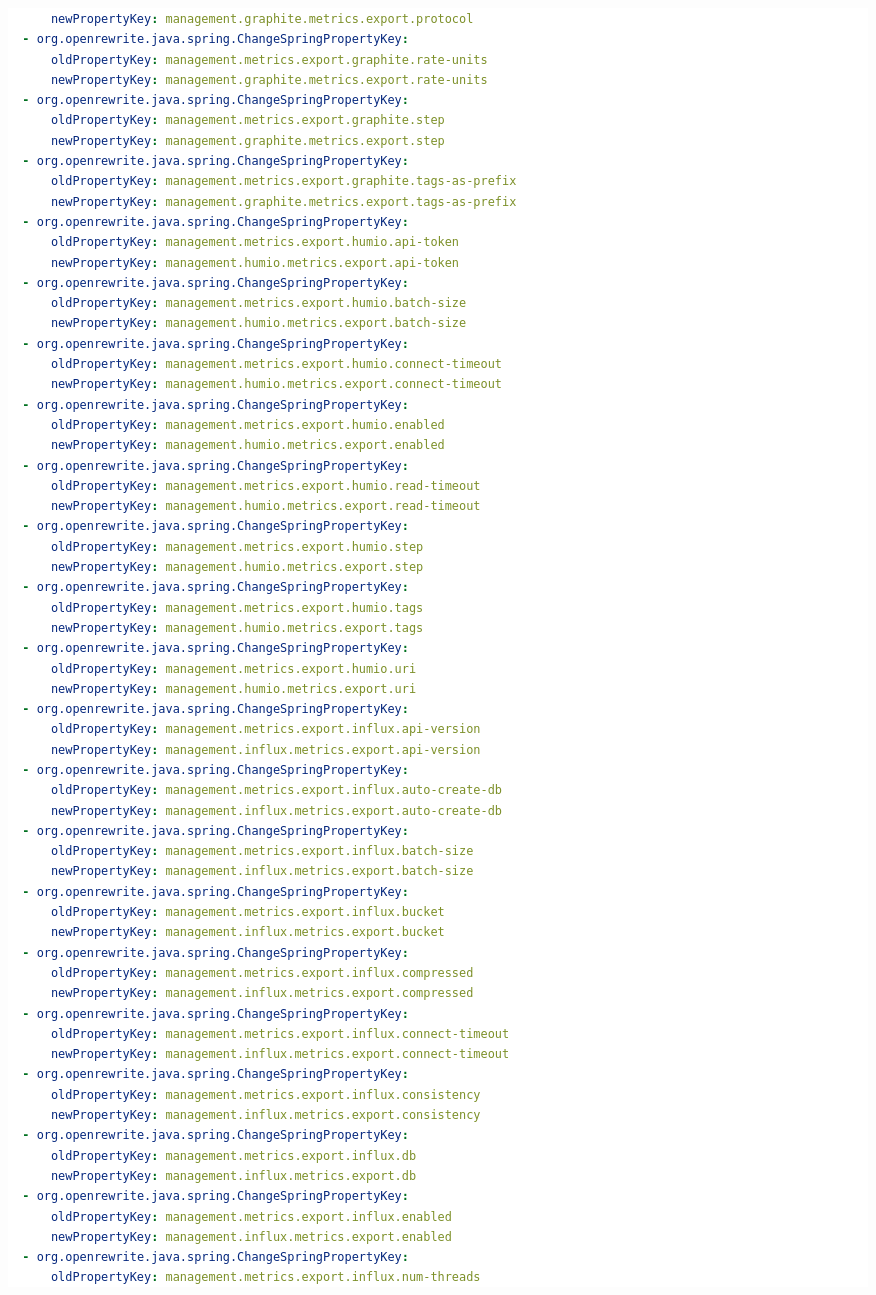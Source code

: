 ```yaml
      newPropertyKey: management.graphite.metrics.export.protocol
  - org.openrewrite.java.spring.ChangeSpringPropertyKey:
      oldPropertyKey: management.metrics.export.graphite.rate-units
      newPropertyKey: management.graphite.metrics.export.rate-units
  - org.openrewrite.java.spring.ChangeSpringPropertyKey:
      oldPropertyKey: management.metrics.export.graphite.step
      newPropertyKey: management.graphite.metrics.export.step
  - org.openrewrite.java.spring.ChangeSpringPropertyKey:
      oldPropertyKey: management.metrics.export.graphite.tags-as-prefix
      newPropertyKey: management.graphite.metrics.export.tags-as-prefix
  - org.openrewrite.java.spring.ChangeSpringPropertyKey:
      oldPropertyKey: management.metrics.export.humio.api-token
      newPropertyKey: management.humio.metrics.export.api-token
  - org.openrewrite.java.spring.ChangeSpringPropertyKey:
      oldPropertyKey: management.metrics.export.humio.batch-size
      newPropertyKey: management.humio.metrics.export.batch-size
  - org.openrewrite.java.spring.ChangeSpringPropertyKey:
      oldPropertyKey: management.metrics.export.humio.connect-timeout
      newPropertyKey: management.humio.metrics.export.connect-timeout
  - org.openrewrite.java.spring.ChangeSpringPropertyKey:
      oldPropertyKey: management.metrics.export.humio.enabled
      newPropertyKey: management.humio.metrics.export.enabled
  - org.openrewrite.java.spring.ChangeSpringPropertyKey:
      oldPropertyKey: management.metrics.export.humio.read-timeout
      newPropertyKey: management.humio.metrics.export.read-timeout
  - org.openrewrite.java.spring.ChangeSpringPropertyKey:
      oldPropertyKey: management.metrics.export.humio.step
      newPropertyKey: management.humio.metrics.export.step
  - org.openrewrite.java.spring.ChangeSpringPropertyKey:
      oldPropertyKey: management.metrics.export.humio.tags
      newPropertyKey: management.humio.metrics.export.tags
  - org.openrewrite.java.spring.ChangeSpringPropertyKey:
      oldPropertyKey: management.metrics.export.humio.uri
      newPropertyKey: management.humio.metrics.export.uri
  - org.openrewrite.java.spring.ChangeSpringPropertyKey:
      oldPropertyKey: management.metrics.export.influx.api-version
      newPropertyKey: management.influx.metrics.export.api-version
  - org.openrewrite.java.spring.ChangeSpringPropertyKey:
      oldPropertyKey: management.metrics.export.influx.auto-create-db
      newPropertyKey: management.influx.metrics.export.auto-create-db
  - org.openrewrite.java.spring.ChangeSpringPropertyKey:
      oldPropertyKey: management.metrics.export.influx.batch-size
      newPropertyKey: management.influx.metrics.export.batch-size
  - org.openrewrite.java.spring.ChangeSpringPropertyKey:
      oldPropertyKey: management.metrics.export.influx.bucket
      newPropertyKey: management.influx.metrics.export.bucket
  - org.openrewrite.java.spring.ChangeSpringPropertyKey:
      oldPropertyKey: management.metrics.export.influx.compressed
      newPropertyKey: management.influx.metrics.export.compressed
  - org.openrewrite.java.spring.ChangeSpringPropertyKey:
      oldPropertyKey: management.metrics.export.influx.connect-timeout
      newPropertyKey: management.influx.metrics.export.connect-timeout
  - org.openrewrite.java.spring.ChangeSpringPropertyKey:
      oldPropertyKey: management.metrics.export.influx.consistency
      newPropertyKey: management.influx.metrics.export.consistency
  - org.openrewrite.java.spring.ChangeSpringPropertyKey:
      oldPropertyKey: management.metrics.export.influx.db
      newPropertyKey: management.influx.metrics.export.db
  - org.openrewrite.java.spring.ChangeSpringPropertyKey:
      oldPropertyKey: management.metrics.export.influx.enabled
      newPropertyKey: management.influx.metrics.export.enabled
  - org.openrewrite.java.spring.ChangeSpringPropertyKey:
      oldPropertyKey: management.metrics.export.influx.num-threads
```